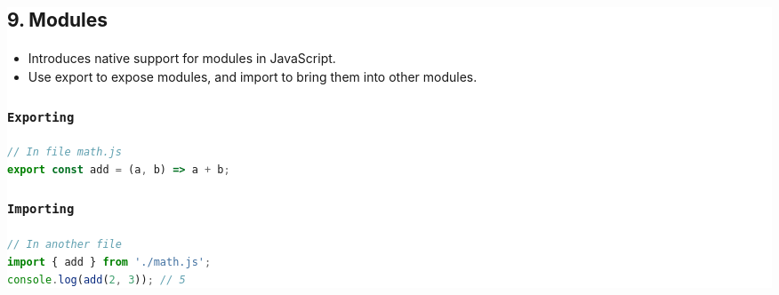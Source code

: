 ## 9. Modules
- Introduces native support for modules in JavaScript.
- Use export to expose modules, and import to bring them into other modules.

### `Exporting`
```javascript
// In file math.js
export const add = (a, b) => a + b;
```

### `Importing`
```javascript
// In another file
import { add } from './math.js';
console.log(add(2, 3)); // 5
```






